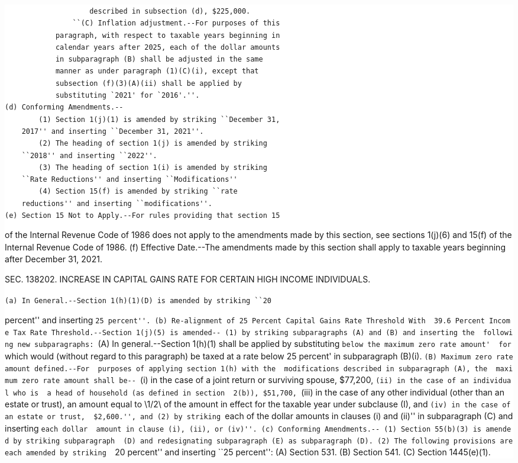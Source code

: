                         described in subsection (d), $225,000.
                    ``(C) Inflation adjustment.--For purposes of this 
                paragraph, with respect to taxable years beginning in 
                calendar years after 2025, each of the dollar amounts 
                in subparagraph (B) shall be adjusted in the same 
                manner as under paragraph (1)(C)(i), except that 
                subsection (f)(3)(A)(ii) shall be applied by 
                substituting `2021' for `2016'.''.
    (d) Conforming Amendments.--
            (1) Section 1(j)(1) is amended by striking ``December 31, 
        2017'' and inserting ``December 31, 2021''.
            (2) The heading of section 1(j) is amended by striking 
        ``2018'' and inserting ``2022''.
            (3) The heading of section 1(i) is amended by striking 
        ``Rate Reductions'' and inserting ``Modifications''
            (4) Section 15(f) is amended by striking ``rate 
        reductions'' and inserting ``modifications''.
    (e) Section 15 Not to Apply.--For rules providing that section 15 
of the Internal Revenue Code of 1986 does not apply to the amendments 
made by this section, see sections 1(j)(6) and 15(f) of the Internal 
Revenue Code of 1986.
    (f) Effective Date.--The amendments made by this section shall 
apply to taxable years beginning after December 31, 2021.

SEC. 138202. INCREASE IN CAPITAL GAINS RATE FOR CERTAIN HIGH INCOME 
              INDIVIDUALS.

    (a) In General.--Section 1(h)(1)(D) is amended by striking ``20 
percent'' and inserting ``25 percent''.
    (b) Re-alignment of 25 Percent Capital Gains Rate Threshold With 
39.6 Percent Income Tax Rate Threshold.--Section 1(j)(5) is amended--
            (1) by striking subparagraphs (A) and (B) and inserting the 
        following new subparagraphs:
                    ``(A) In general.--Section 1(h)(1) shall be applied 
                by substituting `below the maximum zero rate amount' 
                for `which would (without regard to this paragraph) be 
                taxed at a rate below 25 percent' in subparagraph 
                (B)(i).
                    ``(B) Maximum zero rate amount defined.--For 
                purposes of applying section 1(h) with the 
                modifications described in subparagraph (A), the 
                maximum zero rate amount shall be--
                            ``(i) in the case of a joint return or 
                        surviving spouse, $77,200,
                            ``(ii) in the case of an individual who is 
                        a head of household (as defined in section 
                        2(b)), $51,700,
                            ``(iii) in the case of any other individual 
                        (other than an estate or trust), an amount 
                        equal to \1/2\ of the amount in effect for the 
                        taxable year under subclause (I), and
                            ``(iv) in the case of an estate or trust, 
                        $2,600.'', and
            (2) by striking ``each of the dollar amounts in clauses (i) 
        and (ii)'' in subparagraph (C) and inserting ``each dollar 
        amount in clause (i), (ii), or (iv)''.
    (c) Conforming Amendments.--
            (1) Section 55(b)(3) is amended by striking subparagraph 
        (D) and redesignating subparagraph (E) as subparagraph (D).
            (2) The following provisions are each amended by striking 
        ``20 percent'' and inserting ``25 percent'':
                    (A) Section 531.
                    (B) Section 541.
                    (C) Section 1445(e)(1).